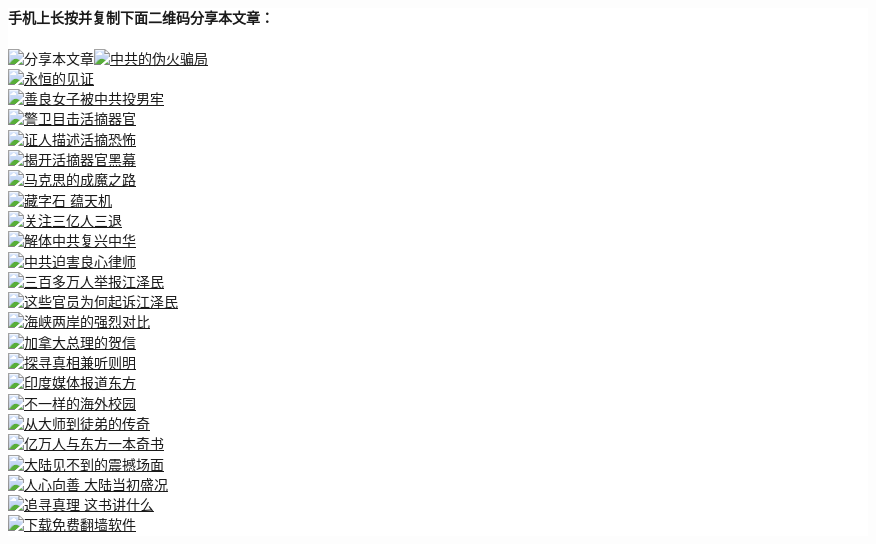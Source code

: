 <strong>手机上长按并复制下面二维码分享本文章：</strong><br><br><img src="https://quickchart.io/qr?size=256&text=https://github.com/1992513/djy/blob/master/gb/13/4/28/n3857319.md%231" title="分享本文章"></td><td VALIGN=TOP><a href="https://github.com/1992513/djy/blob/master/gb/16/1/21/n4622075.md?dfh#1" target="_blank"><img src="https://raw.githubusercontent.com/1992513/djy/master/gb/300/wei-f1.jpg" title="中共的伪火骗局"  alt="中共的伪火骗局"></a><br><a href="https://github.com/1992513/www/blob/master/README.md?dfh#9" target="_blank"><img src="https://raw.githubusercontent.com/1992513/djy/master/gb/300/yong-h.jpg" title="永恒的见证"  alt="永恒的见证"></a><br><a href="https://github.com/1992513/djy/blob/master/gb/13/9/29/n3974789.md?dfh#1" target="_blank"><img src="https://raw.githubusercontent.com/1992513/djy/master/gb/300/shang-lnz.jpg" title="善良女子被中共投男牢"  alt="善良女子被中共投男牢"></a><br><a href="https://github.com/1992513/djy/blob/master/gb/16/3/16/n4663449.md?dfh#1" target="_blank"><img src="https://raw.githubusercontent.com/1992513/djy/master/gb/300/huo-z3.jpg" title="警卫目击活摘器官"  alt="警卫目击活摘器官"></a><br><a href="https://github.com/1992513/djy/blob/master/gb/16/8/7/n8177641.md?dfh#1" target="_blank"><img src="https://raw.githubusercontent.com/1992513/djy/master/gb/300/huo-z4.jpg" title="证人描述活摘恐怖"  alt="证人描述活摘恐怖"></a><br><a href="https://github.com/1992513/djy/blob/master/gb/10/4/19/n2881569.md?dfh#1" target="_blank"><img src="https://raw.githubusercontent.com/1992513/djy/master/gb/300/huo-z1.jpg" title="揭开活摘器官黑幕"  alt="揭开活摘器官黑幕"></a><br><a href="https://github.com/1992513/djy/blob/master/gb/10/11/7/n3077476.md?dfh#1" target="_blank"><img src="https://raw.githubusercontent.com/1992513/djy/master/gb/300/ma-ks.jpg" title="马克思的成魔之路"  alt="马克思的成魔之路"></a><br><a href="https://github.com/1992513/djy/blob/master/gb/14/6/9/n4173977.md?dfh#1" target="_blank"><img src="https://raw.githubusercontent.com/1992513/djy/master/gb/300/chang-zs.jpg" title="藏字石 蕴天机"  alt="藏字石 蕴天机"></a><br><a href="https://github.com/1992513/djy/blob/master/gb/18/5/10/n10381511.md?dfh#1" target="_blank"><img src="https://raw.githubusercontent.com/1992513/djy/master/gb/300/st1.jpg" title="关注三亿人三退"  alt="关注三亿人三退"></a><br><a href="https://github.com/1992513/djy/blob/master/gb/18/3/21/n10237682.md?dfh#1" target="_blank"><img src="https://raw.githubusercontent.com/1992513/djy/master/gb/300/jie-t.jpg" title="解体中共复兴中华"  alt="解体中共复兴中华"></a><br><a href="https://github.com/1992513/djy/blob/master/gb/9/2/9/n2422991.md?dfh#1" target="_blank"><img src="https://raw.githubusercontent.com/1992513/djy/master/gb/300/gao-zs.jpg" title="中共迫害良心律师"  alt="中共迫害良心律师"></a><br><a href="https://github.com/1992513/djy/blob/master/gb/18/12/9/n10900044.md?dfh#1" target="_blank"><img src="https://raw.githubusercontent.com/1992513/djy/master/gb/300/sj1.jpg" title="三百多万人举报江泽民"  alt="三百多万人举报江泽民"></a><br><a href="https://github.com/1992513/djy/blob/master/gb/18/8/28/n10672014.md?dfh#1" target="_blank"><img src="https://raw.githubusercontent.com/1992513/djy/master/gb/300/sj2.jpg" title="这些官员为何起诉江泽民"  alt="这些官员为何起诉江泽民"></a><br><a href="https://github.com/1992513/djy/blob/master/gb/8/12/18/n2367165.md?dfh#1" target="_blank"><img src="https://raw.githubusercontent.com/1992513/djy/master/gb/300/liangan.jpg" title="海峡两岸的强烈对比"  alt="海峡两岸的强烈对比"></a><br><a href="https://github.com/1992513/djy/blob/master/gb/15/12/10/n4593139.md?dfh#1" target="_blank"><img src="https://raw.githubusercontent.com/1992513/djy/master/gb/300/jia-ndzl.jpg" title="加拿大总理的贺信"  alt="加拿大总理的贺信"></a><br><a href="https://github.com/1992513/djy/blob/master/gb/11/6/17/n3289382.md?dfh#1" target="_blank"><img src="https://raw.githubusercontent.com/1992513/djy/master/gb/300/xiao-wd.jpg" title="探寻真相兼听则明"  alt="探寻真相兼听则明"></a><br><a href="https://github.com/1992513/djy/blob/master/gb/18/10/27/n10812623.md?dfh#1" target="_blank"><img src="https://raw.githubusercontent.com/1992513/djy/master/gb/300/yindu.jpg" title="印度媒体报道东方"  alt="印度媒体报道东方"></a><br><a href="https://github.com/1992513/djy/blob/master/gb/18/6/9/n10469652.md?dfh#1" target="_blank"><img src="https://raw.githubusercontent.com/1992513/djy/master/gb/300/xie-j.jpg" title="不一样的海外校园"  alt="不一样的海外校园"></a><br><a href="https://github.com/1992513/djy/blob/master/gb/7/4/5/n1669415.md?dfh#1" target="_blank"><img src="https://raw.githubusercontent.com/1992513/djy/master/gb/300/li-up.jpg" title="从大师到徒弟的传奇"  alt="从大师到徒弟的传奇"></a><br><a href="https://github.com/1992513/djy/blob/master/gb/17/5/26/n9191512.md?dfh#1" target="_blank"><img src="https://raw.githubusercontent.com/1992513/djy/master/gb/300/zfl2.jpg" title="亿万人与东方一本奇书"  alt="亿万人与东方一本奇书"></a><br><a href="https://github.com/1992513/djy/blob/master/gb/13/11/27/n4020290.md?dfh#1" target="_blank"><img src="https://raw.githubusercontent.com/1992513/djy/master/gb/300/zhen-h.jpg" title="大陆见不到的震撼场面"  alt="大陆见不到的震撼场面"></a><br><a href="https://github.com/1992513/djy/blob/master/gb/15/7/17/n4482910.md?dfh#1" target="_blank"><img src="https://raw.githubusercontent.com/1992513/djy/master/gb/300/dalu-sk.jpg" title="人心向善 大陆当初盛况"  alt="人心向善 大陆当初盛况"></a><br><a href="https://github.com/1992513/djy/blob/master/gb/19/1/5/n10955468.md?dfh#1" target="_blank"><img src="https://raw.githubusercontent.com/1992513/djy/master/gb/300/zfl1.jpg" title="追寻真理 这书讲什么"  alt="追寻真理 这书讲什么"></a><br><a href="https://github.com/1992513/www/blob/master/README.md?dfh#1" target="_blank"><img src="https://raw.githubusercontent.com/1992513/djy/master/gb/300/fq1.jpg" title="下载免费翻墙软件"  alt="下载免费翻墙软件"></a><br></td></tr></table>
